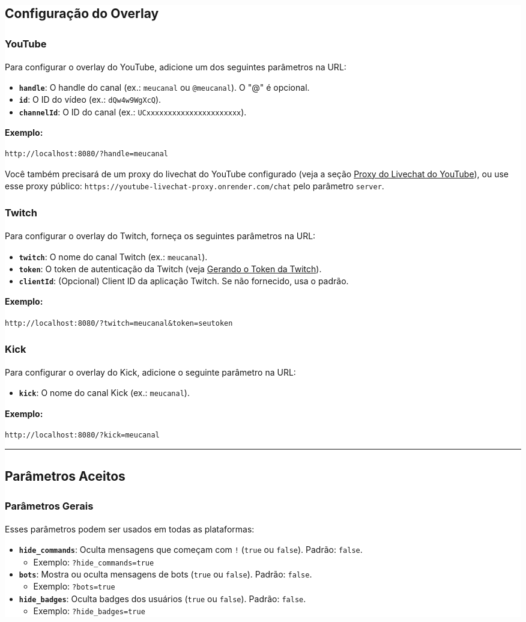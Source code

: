 ## Configuração do Overlay

### YouTube

Para configurar o overlay do YouTube, adicione um dos seguintes parâmetros na URL:

- **`handle`**: O handle do canal (ex.: `meucanal` ou `@meucanal`). O "@" é opcional.
- **`id`**: O ID do vídeo (ex.: `dQw4w9WgXcQ`).
- **`channelId`**: O ID do canal (ex.: `UCxxxxxxxxxxxxxxxxxxxxxx`).

**Exemplo:**
```
http://localhost:8080/?handle=meucanal
```

Você também precisará de um proxy do livechat do YouTube configurado (veja a seção [Proxy do Livechat do YouTube](#proxy-do-livechat-do-youtube)), ou use esse proxy público: `https://youtube-livechat-proxy.onrender.com/chat` pelo parâmetro `server`.

### Twitch

Para configurar o overlay do Twitch, forneça os seguintes parâmetros na URL:

- **`twitch`**: O nome do canal Twitch (ex.: `meucanal`).
- **`token`**: O token de autenticação da Twitch (veja [Gerando o Token da Twitch](#gerando-o-token-da-twitch)).
- **`clientId`**: (Opcional) Client ID da aplicação Twitch. Se não fornecido, usa o padrão.

**Exemplo:**
```
http://localhost:8080/?twitch=meucanal&token=seutoken
```

### Kick

Para configurar o overlay do Kick, adicione o seguinte parâmetro na URL:

- **`kick`**: O nome do canal Kick (ex.: `meucanal`).

**Exemplo:**
```
http://localhost:8080/?kick=meucanal
```

---

## Parâmetros Aceitos

### Parâmetros Gerais

Esses parâmetros podem ser usados em todas as plataformas:

- **`hide_commands`**: Oculta mensagens que começam com `!` (`true` ou `false`). Padrão: `false`.
  - Exemplo: `?hide_commands=true`
- **`bots`**: Mostra ou oculta mensagens de bots (`true` ou `false`). Padrão: `false`.
  - Exemplo: `?bots=true`
- **`hide_badges`**: Oculta badges dos usuários (`true` ou `false`). Padrão: `false`.
  - Exemplo: `?hide_badges=true`
